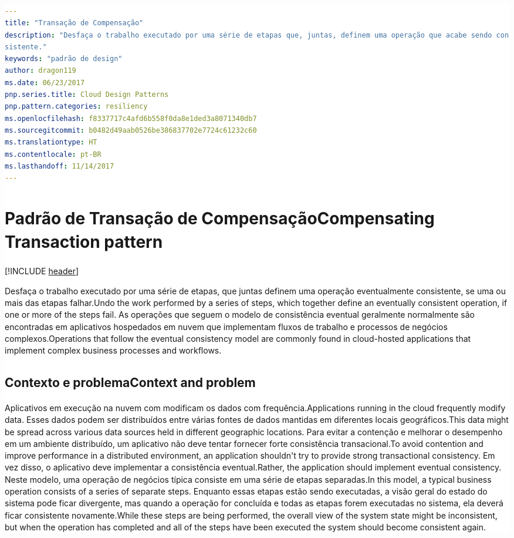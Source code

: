 ```yaml
---
title: "Transação de Compensação"
description: "Desfaça o trabalho executado por uma série de etapas que, juntas, definem uma operação que acabe sendo consistente."
keywords: "padrão de design"
author: dragon119
ms.date: 06/23/2017
pnp.series.title: Cloud Design Patterns
pnp.pattern.categories: resiliency
ms.openlocfilehash: f8337717c4afd6b558f0da8e1ded3a8071340db7
ms.sourcegitcommit: b0482d49aab0526be386837702e7724c61232c60
ms.translationtype: HT
ms.contentlocale: pt-BR
ms.lasthandoff: 11/14/2017
---
```

# <a name="compensating-transaction-pattern"></a><span data-ttu-id="5a21d-104">Padrão de Transação de Compensação</span><span class="sxs-lookup"><span data-stu-id="5a21d-104">Compensating Transaction pattern</span></span>

[!INCLUDE [header](../_includes/header.md)]

<span data-ttu-id="5a21d-105">Desfaça o trabalho executado por uma série de etapas, que juntas definem uma operação eventualmente consistente, se uma ou mais das etapas falhar.</span><span class="sxs-lookup"><span data-stu-id="5a21d-105">Undo the work performed by a series of steps, which together define an eventually consistent operation, if one or more of the steps fail.</span></span> <span data-ttu-id="5a21d-106">As operações que seguem o modelo de consistência eventual geralmente normalmente são encontradas em aplicativos hospedados em nuvem que implementam fluxos de trabalho e processos de negócios complexos.</span><span class="sxs-lookup"><span data-stu-id="5a21d-106">Operations that follow the eventual consistency model are commonly found in cloud-hosted applications that implement complex business processes and workflows.</span></span>

## <a name="context-and-problem"></a><span data-ttu-id="5a21d-107">Contexto e problema</span><span class="sxs-lookup"><span data-stu-id="5a21d-107">Context and problem</span></span>

<span data-ttu-id="5a21d-108">Aplicativos em execução na nuvem com modificam os dados com frequência.</span><span class="sxs-lookup"><span data-stu-id="5a21d-108">Applications running in the cloud frequently modify data.</span></span> <span data-ttu-id="5a21d-109">Esses dados podem ser distribuídos entre várias fontes de dados mantidas em diferentes locais geográficos.</span><span class="sxs-lookup"><span data-stu-id="5a21d-109">This data might be spread across various data sources held in different geographic locations.</span></span> <span data-ttu-id="5a21d-110">Para evitar a contenção e melhorar o desempenho em um ambiente distribuído, um aplicativo não deve tentar fornecer forte consistência transacional.</span><span class="sxs-lookup"><span data-stu-id="5a21d-110">To avoid contention and improve performance in a distributed environment, an application shouldn't try to provide strong transactional consistency.</span></span> <span data-ttu-id="5a21d-111">Em vez disso, o aplicativo deve implementar a consistência eventual.</span><span class="sxs-lookup"><span data-stu-id="5a21d-111">Rather, the application should implement eventual consistency.</span></span> <span data-ttu-id="5a21d-112">Neste modelo, uma operação de negócios típica consiste em uma série de etapas separadas.</span><span class="sxs-lookup"><span data-stu-id="5a21d-112">In this model, a typical business operation consists of a series of separate steps.</span></span> <span data-ttu-id="5a21d-113">Enquanto essas etapas estão sendo executadas, a visão geral do estado do sistema pode ficar divergente, mas quando a operação for concluída e todas as etapas forem executadas no sistema, ela deverá ficar consistente novamente.</span><span class="sxs-lookup"><span data-stu-id="5a21d-113">While these steps are being performed, the overall view of the system state might be inconsistent, but when the operation has completed and all of the steps have been executed the system should become consistent again.</span></span>
